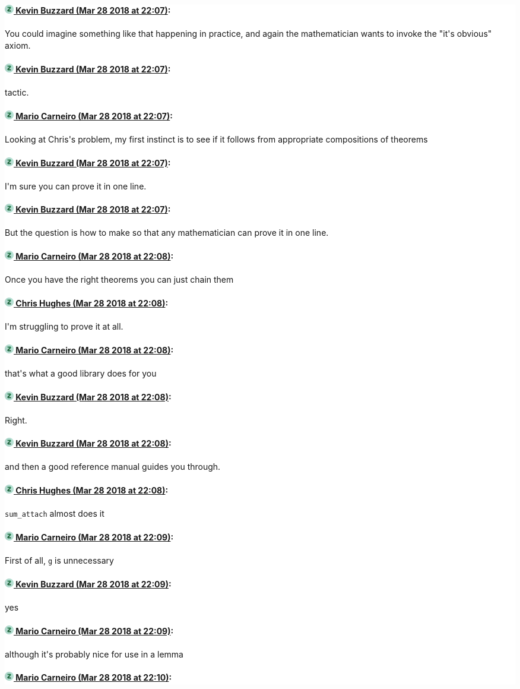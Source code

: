 #### [![Click to go to Zulip](../../assets/img/zulip2.png) Kevin Buzzard (Mar 28 2018 at 22:07)](https://leanprover.zulipchat.com/#narrow/stream/113488-general/topic/formalizing%20exact%20sequence/near/124336048):
You could imagine something like that happening in practice, and again the mathematician wants to invoke the "it's obvious" axiom.

#### [![Click to go to Zulip](../../assets/img/zulip2.png) Kevin Buzzard (Mar 28 2018 at 22:07)](https://leanprover.zulipchat.com/#narrow/stream/113488-general/topic/formalizing%20exact%20sequence/near/124336050):
tactic.

#### [![Click to go to Zulip](../../assets/img/zulip2.png) Mario Carneiro (Mar 28 2018 at 22:07)](https://leanprover.zulipchat.com/#narrow/stream/113488-general/topic/formalizing%20exact%20sequence/near/124336052):
Looking at Chris's problem, my first instinct is to see if it follows from appropriate compositions of theorems

#### [![Click to go to Zulip](../../assets/img/zulip2.png) Kevin Buzzard (Mar 28 2018 at 22:07)](https://leanprover.zulipchat.com/#narrow/stream/113488-general/topic/formalizing%20exact%20sequence/near/124336057):
I'm sure you can prove it in one line.

#### [![Click to go to Zulip](../../assets/img/zulip2.png) Kevin Buzzard (Mar 28 2018 at 22:07)](https://leanprover.zulipchat.com/#narrow/stream/113488-general/topic/formalizing%20exact%20sequence/near/124336059):
But the question is how to make so that any mathematician can prove it in one line.

#### [![Click to go to Zulip](../../assets/img/zulip2.png) Mario Carneiro (Mar 28 2018 at 22:08)](https://leanprover.zulipchat.com/#narrow/stream/113488-general/topic/formalizing%20exact%20sequence/near/124336100):
Once you have the right theorems you can just chain them

#### [![Click to go to Zulip](../../assets/img/zulip2.png) Chris Hughes (Mar 28 2018 at 22:08)](https://leanprover.zulipchat.com/#narrow/stream/113488-general/topic/formalizing%20exact%20sequence/near/124336101):
I'm struggling to prove it at all.

#### [![Click to go to Zulip](../../assets/img/zulip2.png) Mario Carneiro (Mar 28 2018 at 22:08)](https://leanprover.zulipchat.com/#narrow/stream/113488-general/topic/formalizing%20exact%20sequence/near/124336103):
that's what a good library does for you

#### [![Click to go to Zulip](../../assets/img/zulip2.png) Kevin Buzzard (Mar 28 2018 at 22:08)](https://leanprover.zulipchat.com/#narrow/stream/113488-general/topic/formalizing%20exact%20sequence/near/124336105):
Right.

#### [![Click to go to Zulip](../../assets/img/zulip2.png) Kevin Buzzard (Mar 28 2018 at 22:08)](https://leanprover.zulipchat.com/#narrow/stream/113488-general/topic/formalizing%20exact%20sequence/near/124336107):
and then a good reference manual guides you through.

#### [![Click to go to Zulip](../../assets/img/zulip2.png) Chris Hughes (Mar 28 2018 at 22:08)](https://leanprover.zulipchat.com/#narrow/stream/113488-general/topic/formalizing%20exact%20sequence/near/124336112):
`sum_attach` almost does it

#### [![Click to go to Zulip](../../assets/img/zulip2.png) Mario Carneiro (Mar 28 2018 at 22:09)](https://leanprover.zulipchat.com/#narrow/stream/113488-general/topic/formalizing%20exact%20sequence/near/124336124):
First of all, `g` is unnecessary

#### [![Click to go to Zulip](../../assets/img/zulip2.png) Kevin Buzzard (Mar 28 2018 at 22:09)](https://leanprover.zulipchat.com/#narrow/stream/113488-general/topic/formalizing%20exact%20sequence/near/124336129):
yes

#### [![Click to go to Zulip](../../assets/img/zulip2.png) Mario Carneiro (Mar 28 2018 at 22:09)](https://leanprover.zulipchat.com/#narrow/stream/113488-general/topic/formalizing%20exact%20sequence/near/124336131):
although it's probably nice for use in a lemma

#### [![Click to go to Zulip](../../assets/img/zulip2.png) Mario Carneiro (Mar 28 2018 at 22:10)](https://leanprover.zulipchat.com/#narrow/stream/113488-general/topic/formalizing%20exact%20sequence/near/124336191):